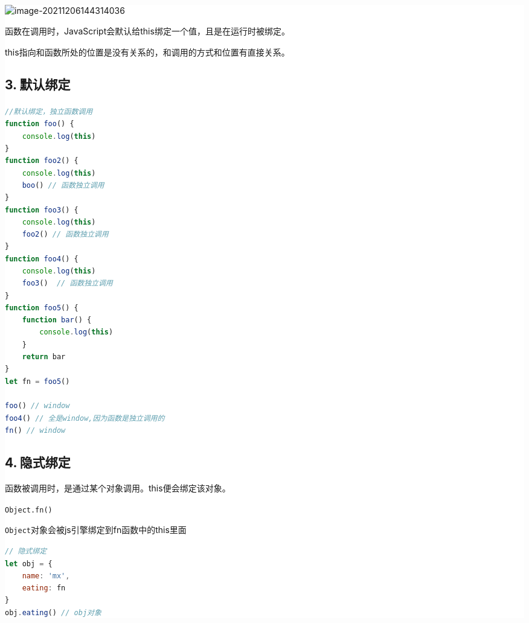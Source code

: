 ![image-20211206144314036](@alias/image-20211206144314036.png)

函数在调用时，JavaScript会默认给this绑定一个值，且是在运行时被绑定。

 this指向和函数所处的位置是没有关系的，和调用的方式和位置有直接关系。

## 3. 默认绑定

```js
//默认绑定，独立函数调用
function foo() {
    console.log(this)
} 
function foo2() {
    console.log(this)
    boo() // 函数独立调用
}
function foo3() {
    console.log(this)
    foo2() // 函数独立调用
}
function foo4() {
    console.log(this)
    foo3()  // 函数独立调用
}
function foo5() {
    function bar() {
        console.log(this)
    }
    return bar
}
let fn = foo5()

foo() // window
foo4() // 全是window,因为函数是独立调用的
fn() // window
```



## 4. 隐式绑定

函数被调用时，是通过某个对象调用。this便会绑定该对象。

`Object.fn()`

`Object`对象会被js引擎绑定到fn函数中的this里面

```js
// 隐式绑定
let obj = {
    name: 'mx',
    eating: fn
}
obj.eating() // obj对象 
```
